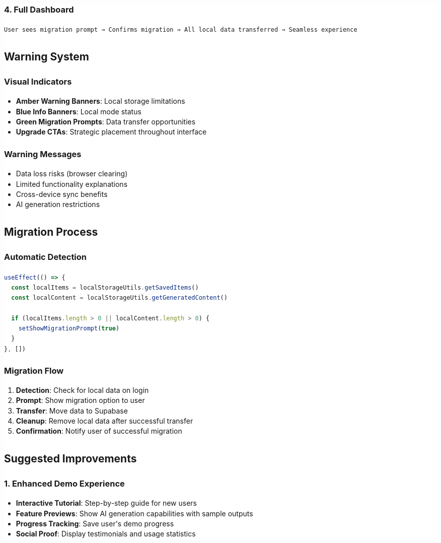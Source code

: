### 4. **Full Dashboard**
```
User sees migration prompt → Confirms migration → All local data transferred → Seamless experience
```

## Warning System

### Visual Indicators
- **Amber Warning Banners**: Local storage limitations
- **Blue Info Banners**: Local mode status
- **Green Migration Prompts**: Data transfer opportunities
- **Upgrade CTAs**: Strategic placement throughout interface

### Warning Messages
- Data loss risks (browser clearing)
- Limited functionality explanations
- Cross-device sync benefits
- AI generation restrictions

## Migration Process

### Automatic Detection
```typescript
useEffect(() => {
  const localItems = localStorageUtils.getSavedItems()
  const localContent = localStorageUtils.getGeneratedContent()
  
  if (localItems.length > 0 || localContent.length > 0) {
    setShowMigrationPrompt(true)
  }
}, [])
```

### Migration Flow
1. **Detection**: Check for local data on login
2. **Prompt**: Show migration option to user
3. **Transfer**: Move data to Supabase
4. **Cleanup**: Remove local data after successful transfer
5. **Confirmation**: Notify user of successful migration

## Suggested Improvements

### 1. **Enhanced Demo Experience**
- **Interactive Tutorial**: Step-by-step guide for new users
- **Feature Previews**: Show AI generation capabilities with sample outputs
- **Progress Tracking**: Save user's demo progress
- **Social Proof**: Display testimonials and usage statistics
